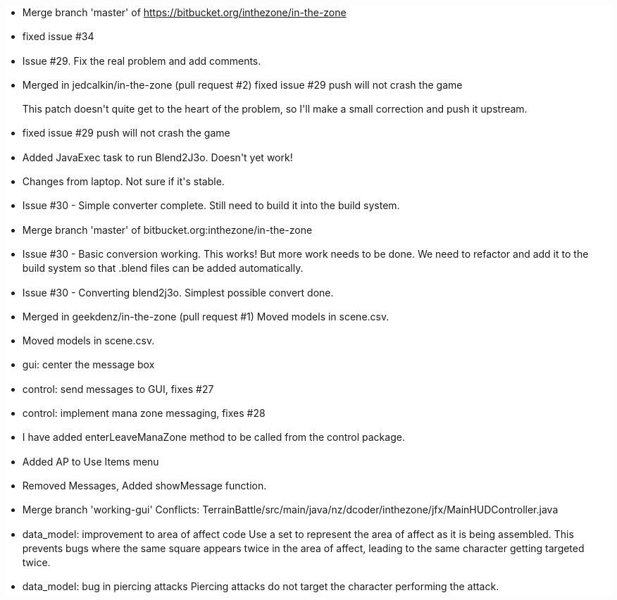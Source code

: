 - Merge branch 'master' of https://bitbucket.org/inthezone/in-the-zone

- fixed issue #34

- Issue #29.  Fix the real problem and add comments.

- Merged in jedcalkin/in-the-zone (pull request #2)
  fixed issue #29 push will not crash the game
  
  This patch doesn't quite get to the heart of the problem, so I'll make a small correction and push it upstream.
- fixed issue #29 push will not crash the game

- Added JavaExec task to run Blend2J3o.
  Doesn't yet work!

- Changes from laptop.
  Not sure if it's stable.

- Issue #30 - Simple converter complete.
  Still need to build it into the build
  system.

- Merge branch 'master' of bitbucket.org:inthezone/in-the-zone

- Issue #30 - Basic conversion working.
  This works! But more work needs to be
  done. We need to refactor and add it
  to the build system so that .blend
  files can be added automatically.

- Issue #30 - Converting blend2j3o.
  Simplest possible convert done.

- Merged in geekdenz/in-the-zone (pull request #1)
  Moved models in scene.csv.
- Moved models in scene.csv.

- gui: center the message box

- control: send messages to GUI, fixes #27

- control: implement mana zone messaging, fixes #28

- I have added enterLeaveManaZone method to be called from the control package.

- Added AP to Use Items menu

- Removed Messages, Added showMessage function.

- Merge branch 'working-gui'
  Conflicts:
  	TerrainBattle/src/main/java/nz/dcoder/inthezone/jfx/MainHUDController.java

- data_model: improvement to area of affect code
  Use a set to represent the area of affect as it is being assembled.
  This prevents bugs where the same square appears twice in the area of
  affect, leading to the same character getting targeted twice.

- data_model: bug in piercing attacks
  Piercing attacks do not target the character performing the attack.
